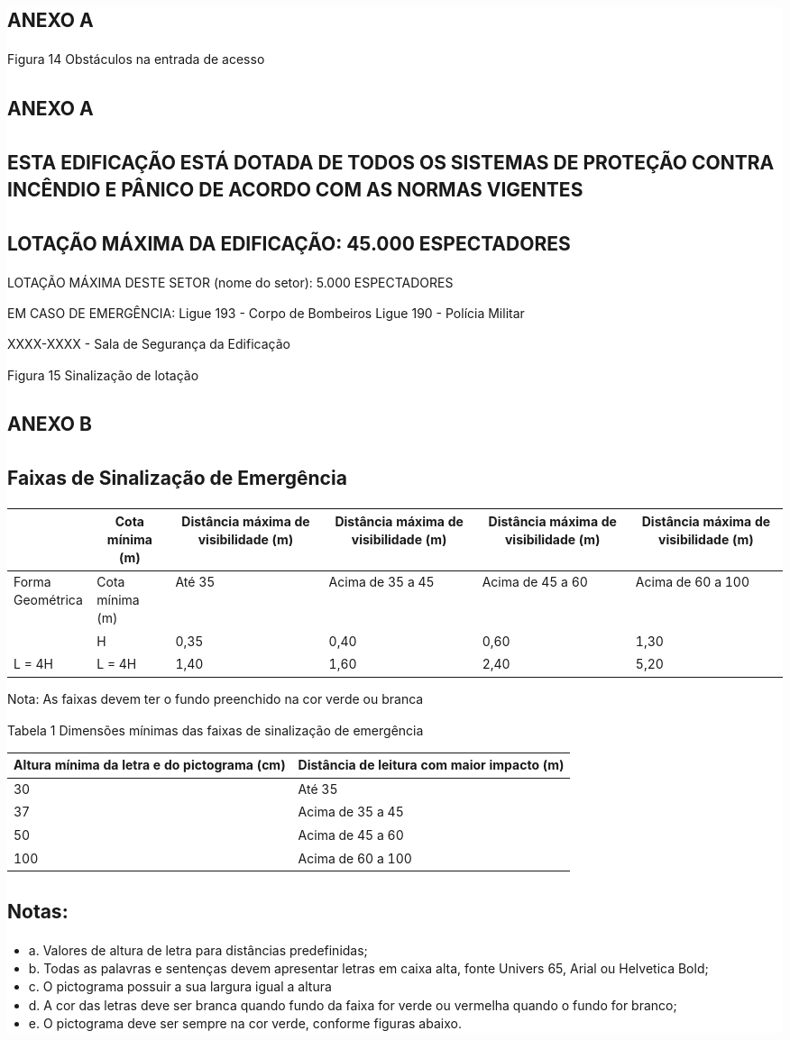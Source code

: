 ## ANEXO A

Figura 14 Obstáculos na entrada de acesso



## ANEXO A

## ESTA EDIFICAÇÃO ESTÁ DOTADA DE TODOS OS SISTEMAS DE PROTEÇÃO CONTRA INCÊNDIO E PÂNICO DE ACORDO COM AS NORMAS VIGENTES

## LOTAÇÃO MÁXIMA DA EDIFICAÇÃO: 45.000 ESPECTADORES

LOTAÇÃO MÁXIMA DESTE SETOR (nome do setor): 5.000 ESPECTADORES

EM CASO DE EMERGÊNCIA: Ligue 193 - Corpo de Bombeiros Ligue 190 - Polícia Militar

XXXX-XXXX - Sala de Segurança da Edificação

Figura 15 Sinalização de lotação

## ANEXO B

## Faixas de Sinalização de Emergência

|                  | Cota mínima   (m)   | Distância máxima de visibilidade (m)   | Distância máxima de visibilidade (m)   | Distância máxima de visibilidade (m)   | Distância máxima de visibilidade (m)   |
|------------------|---------------------|----------------------------------------|----------------------------------------|----------------------------------------|----------------------------------------|
| Forma Geométrica | Cota mínima   (m)   | Até 35                                 | Acima de  35  a 45                     | Acima de  45 a  60                     | Acima de  60  a 100                    |
|                  | H                   | 0,35                                   | 0,40                                   | 0,60                                   | 1,30                                   |
| L = 4H           | L = 4H              | 1,40                                   | 1,60                                   | 2,40                                   | 5,20                                   |

Nota: As faixas devem ter o fundo preenchido na cor verde ou branca

Tabela 1 Dimensões mínimas das faixas de sinalização de emergência

|   Altura mínima da letra e do pictograma  (cm) | Distância de leitura com maior impacto (m)   |
|------------------------------------------------|----------------------------------------------|
|                                             30 | Até 35                                       |
|                                             37 | Acima de 35 a 45                             |
|                                             50 | Acima de 45 a 60                             |
|                                            100 | Acima de 60 a 100                            |

## Notas:

- a. Valores de altura de letra para distâncias predefinidas;
- b. Todas as palavras e sentenças devem apresentar letras em caixa alta, fonte Univers 65, Arial ou   Helvetica Bold;
- c. O pictograma possuir a sua largura igual a altura
- d. A cor das letras deve ser branca quando fundo da faixa for verde ou vermelha quando o fundo for   branco;
- e. O pictograma deve ser sempre na cor verde, conforme figuras abaixo.
